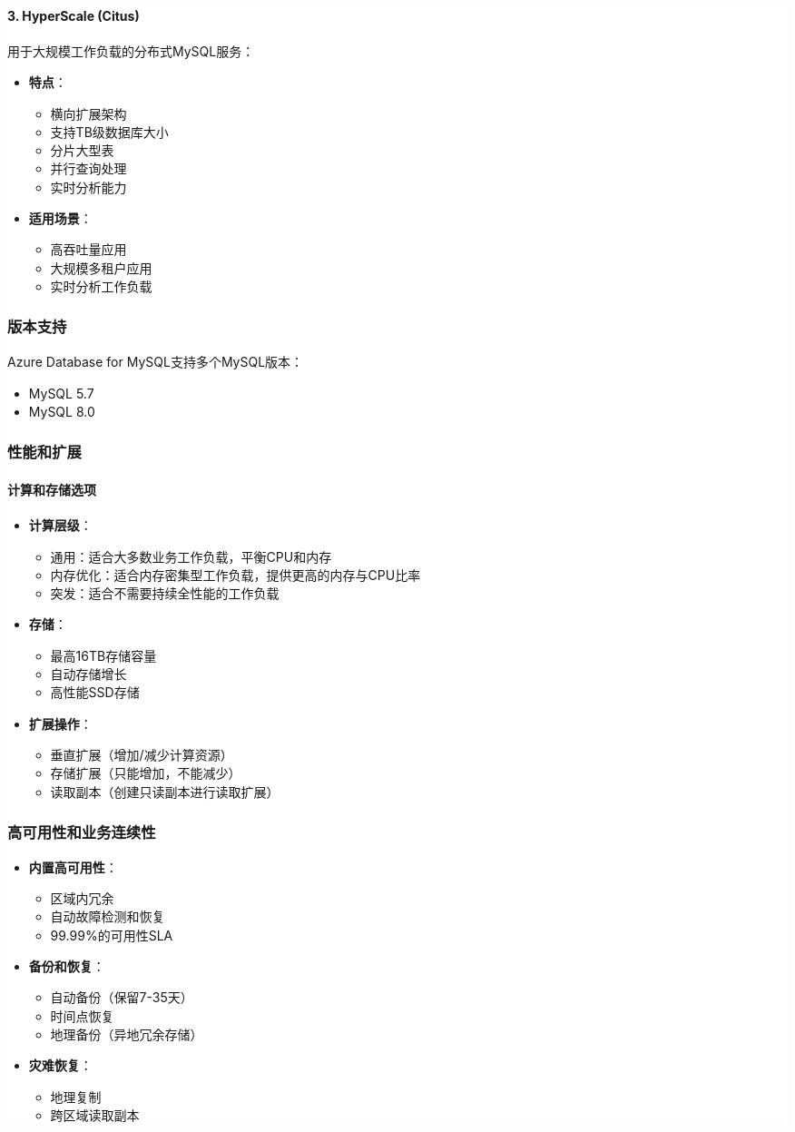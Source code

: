 #### 3. HyperScale (Citus)

用于大规模工作负载的分布式MySQL服务：

- **特点**：
  - 横向扩展架构
  - 支持TB级数据库大小
  - 分片大型表
  - 并行查询处理
  - 实时分析能力

- **适用场景**：
  - 高吞吐量应用
  - 大规模多租户应用
  - 实时分析工作负载

### 版本支持

Azure Database for MySQL支持多个MySQL版本：

- MySQL 5.7
- MySQL 8.0

### 性能和扩展

#### 计算和存储选项

- **计算层级**：
  - 通用：适合大多数业务工作负载，平衡CPU和内存
  - 内存优化：适合内存密集型工作负载，提供更高的内存与CPU比率
  - 突发：适合不需要持续全性能的工作负载

- **存储**：
  - 最高16TB存储容量
  - 自动存储增长
  - 高性能SSD存储

- **扩展操作**：
  - 垂直扩展（增加/减少计算资源）
  - 存储扩展（只能增加，不能减少）
  - 读取副本（创建只读副本进行读取扩展）

### 高可用性和业务连续性

- **内置高可用性**：
  - 区域内冗余
  - 自动故障检测和恢复
  - 99.99%的可用性SLA

- **备份和恢复**：
  - 自动备份（保留7-35天）
  - 时间点恢复
  - 地理备份（异地冗余存储）

- **灾难恢复**：
  - 地理复制
  - 跨区域读取副本
